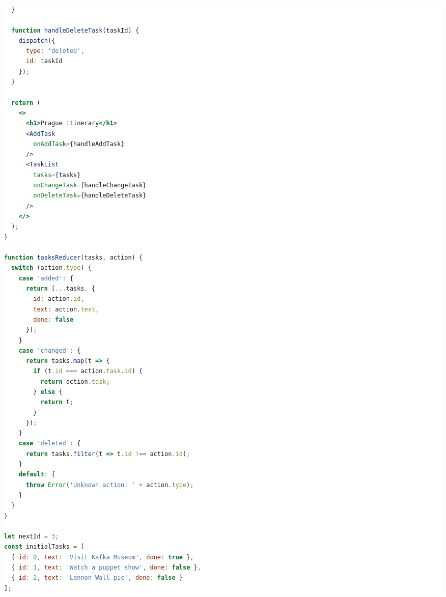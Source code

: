 ```jsx
  }

  function handleDeleteTask(taskId) {
    dispatch({
      type: 'deleted',
      id: taskId
    });
  }

  return (
    <>
      <h1>Prague itinerary</h1>
      <AddTask
        onAddTask={handleAddTask}
      />
      <TaskList
        tasks={tasks}
        onChangeTask={handleChangeTask}
        onDeleteTask={handleDeleteTask}
      />
    </>
  );
}

function tasksReducer(tasks, action) {
  switch (action.type) {
    case 'added': {
      return [...tasks, {
        id: action.id,
        text: action.text,
        done: false
      }];
    }
    case 'changed': {
      return tasks.map(t => {
        if (t.id === action.task.id) {
          return action.task;
        } else {
          return t;
        }
      });
    }
    case 'deleted': {
      return tasks.filter(t => t.id !== action.id);
    }
    default: {
      throw Error('Unknown action: ' + action.type);
    }
  }
}

let nextId = 3;
const initialTasks = [
  { id: 0, text: 'Visit Kafka Museum', done: true },
  { id: 1, text: 'Watch a puppet show', done: false },
  { id: 2, text: 'Lennon Wall pic', done: false }
];

```
